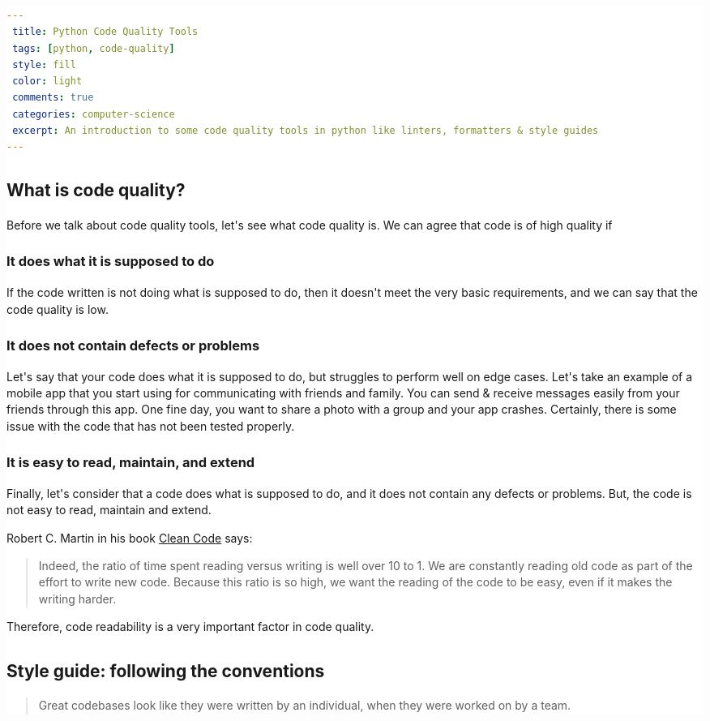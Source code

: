 ```yaml
---
 title: Python Code Quality Tools 
 tags: [python, code-quality]
 style: fill
 color: light
 comments: true
 categories: computer-science
 excerpt: An introduction to some code quality tools in python like linters, formatters & style guides
---
```


## What is code quality?
Before we talk about code quality tools, let's see what code quality is. We can agree that code is of high quality if

### It does what it is supposed to do
If the code written is not doing what is supposed to do, then it doesn't meet the very basic requirements, and we can
say that the code quality is low.

### It does not contain defects or problems
Let's say that your code does what it is supposed to do, but struggles to perform well on edge cases. Let's take an
example of a mobile app that you start using for communicating with friends and family. You can send & receive messages easily from your friends through this app. One fine day, you want to share a photo with a group and your app
crashes. Certainly, there is some issue with the code that has not been tested properly. 


### It is easy to read, maintain, and extend
Finally, let's consider that a code does what is supposed to do, and it does not contain any defects or problems. But,
the code is not easy to read, maintain and extend. 

Robert C. Martin in his book [Clean Code](https://www.oreilly.com/library/view/clean-code-a/9780136083238/) says:

>Indeed, the ratio of time spent reading versus writing is well over 10 to 1. We are constantly reading old code as
part of the effort to write new code. Because this ratio is so high, we want the reading of the code to be easy, 
even if it makes the writing harder.

Therefore, code readability is a very important factor in code quality.


## Style guide: following the conventions

> Great codebases look like they were written by an individual, 
when they were worked on by a team.
